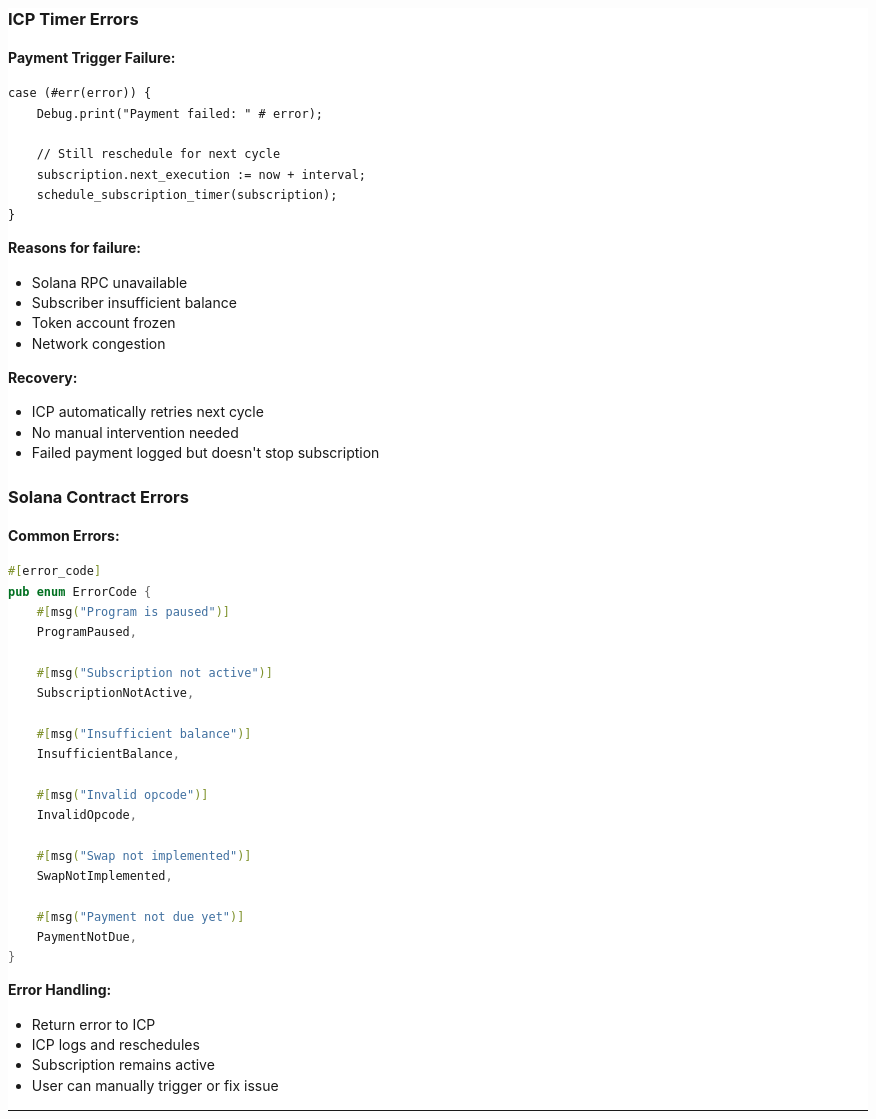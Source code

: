 ### ICP Timer Errors

**Payment Trigger Failure:**
```motoko
case (#err(error)) {
    Debug.print("Payment failed: " # error);

    // Still reschedule for next cycle
    subscription.next_execution := now + interval;
    schedule_subscription_timer(subscription);
}
```

**Reasons for failure:**
- Solana RPC unavailable
- Subscriber insufficient balance
- Token account frozen
- Network congestion

**Recovery:**
- ICP automatically retries next cycle
- No manual intervention needed
- Failed payment logged but doesn't stop subscription

### Solana Contract Errors

**Common Errors:**
```rust
#[error_code]
pub enum ErrorCode {
    #[msg("Program is paused")]
    ProgramPaused,

    #[msg("Subscription not active")]
    SubscriptionNotActive,

    #[msg("Insufficient balance")]
    InsufficientBalance,

    #[msg("Invalid opcode")]
    InvalidOpcode,

    #[msg("Swap not implemented")]
    SwapNotImplemented,

    #[msg("Payment not due yet")]
    PaymentNotDue,
}
```

**Error Handling:**
- Return error to ICP
- ICP logs and reschedules
- Subscription remains active
- User can manually trigger or fix issue

---